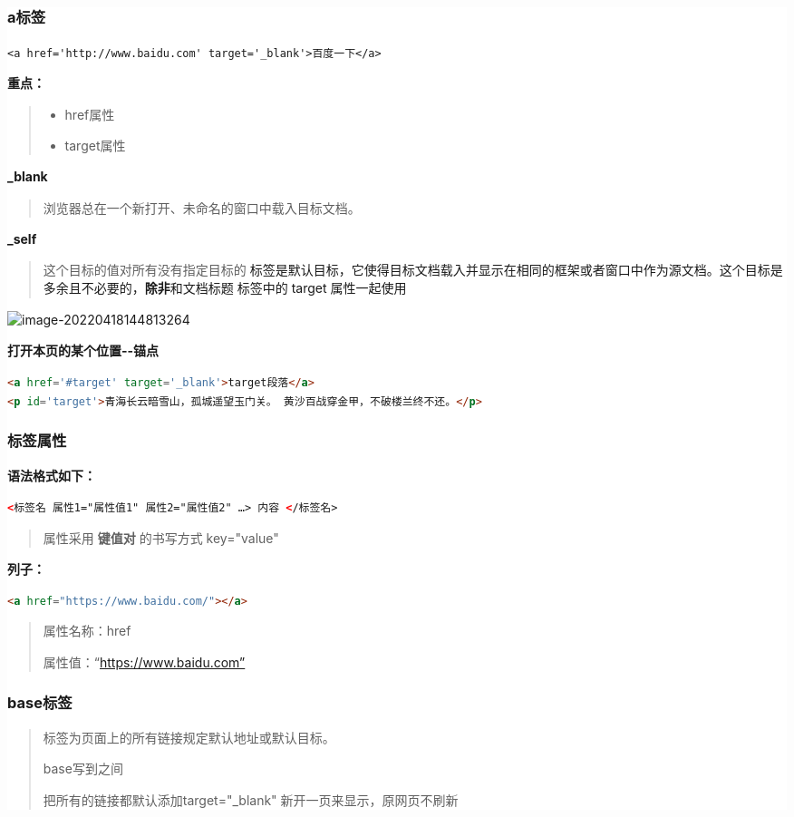 
### a标签 

`<a href='http://www.baidu.com' target='_blank'>百度一下</a>`

**重点：**

> * href属性
>
> * target属性



 **_blank**

> 浏览器总在一个新打开、未命名的窗口中载入目标文档。



 **_self**

> 这个目标的值对所有没有指定目标的 <a> 标签是默认目标，它使得目标文档载入并显示在相同的框架或者窗口中作为源文档。这个目标是多余且不必要的，**除非**和文档标题 <base> 标签中的 target 属性一起使用

![image-20220418144813264](..\HtmlCSS笔记\assets\image-20220418144813264.png)

**打开本页的某个位置--锚点**

``` html
<a href='#target' target='_blank'>target段落</a>
<p id='target'>青海长云暗雪山，孤城遥望玉门关。 黄沙百战穿金甲，不破楼兰终不还。</p>
```



### 标签属性

**语法格式如下：**

``` html
<标签名 属性1="属性值1" 属性2="属性值2" …> 内容 </标签名>
```

> 属性采用 **键值对** 的书写方式 key="value" 

**列子：**

```html
<a href="https://www.baidu.com/"></a>
```

> 属性名称：href
>
> 属性值：“https://www.baidu.com”



### base标签

> 标签为页面上的所有链接规定默认地址或默认目标。
>
> base写到<head></head>之间
>
> 把所有的链接都默认添加target="_blank" 新开一页来显示，原网页不刷新
